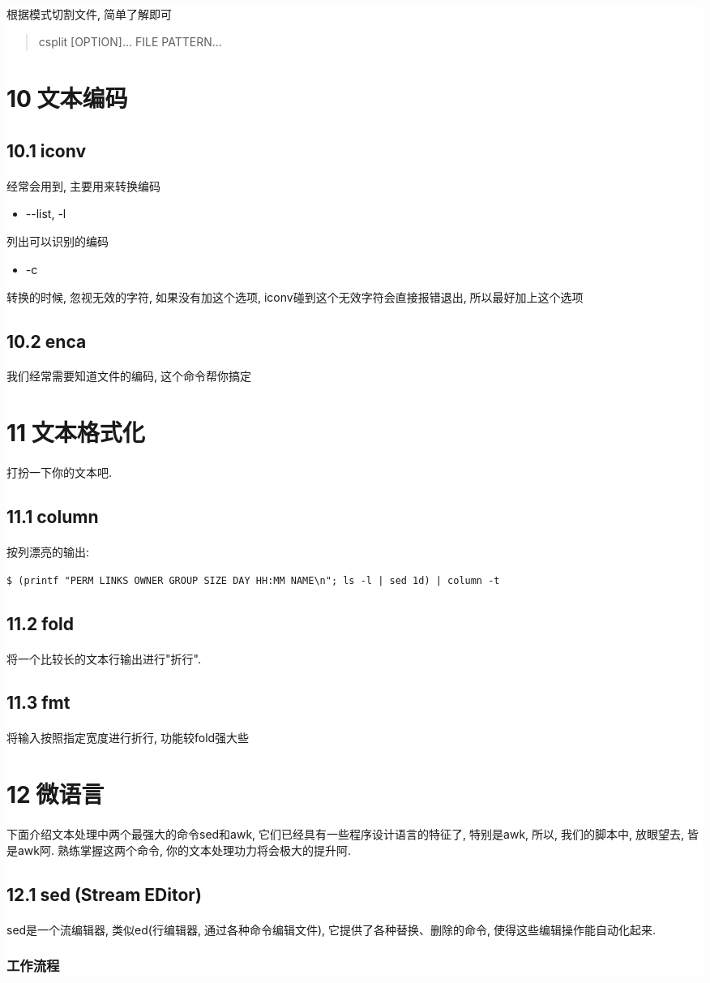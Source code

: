 根据模式切割文件, 简单了解即可

> csplit [OPTION]... FILE PATTERN...

# 10 文本编码

## 10.1 iconv

经常会用到, 主要用来转换编码

* --list, -l

列出可以识别的编码

* -c

转换的时候, 忽视无效的字符, 如果没有加这个选项, iconv碰到这个无效字符会直接报错退出, 所以最好加上这个选项

## 10.2 enca

我们经常需要知道文件的编码, 这个命令帮你搞定

# 11 文本格式化

打扮一下你的文本吧.

## 11.1 column

按列漂亮的输出:

``$ (printf "PERM LINKS OWNER GROUP SIZE DAY HH:MM NAME\n"; ls -l | sed 1d) | column -t``

## 11.2 fold

将一个比较长的文本行输出进行"折行".

## 11.3 fmt

将输入按照指定宽度进行折行, 功能较fold强大些

# 12 微语言

下面介绍文本处理中两个最强大的命令sed和awk, 它们已经具有一些程序设计语言的特征了, 特别是awk, 所以, 我们的脚本中, 放眼望去, 皆是awk阿. 熟练掌握这两个命令, 你的文本处理功力将会极大的提升阿.

## 12.1 sed (Stream EDitor)

sed是一个流编辑器, 类似ed(行编辑器, 通过各种命令编辑文件), 它提供了各种替换、删除的命令, 使得这些编辑操作能自动化起来.

### 工作流程
